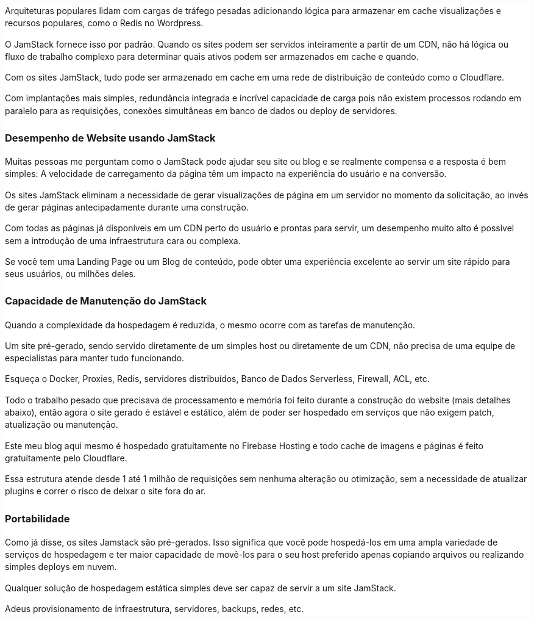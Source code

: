 Arquiteturas populares lidam com cargas de tráfego pesadas adicionando lógica para armazenar em cache visualizações e recursos populares, como o Redis no Wordpress.

O JamStack fornece isso por padrão. Quando os sites podem ser servidos inteiramente a partir de um CDN, não há lógica ou fluxo de trabalho complexo para determinar quais ativos podem ser armazenados em cache e quando.

Com os sites JamStack, tudo pode ser armazenado em cache em uma rede de distribuição de conteúdo como o Cloudflare.

Com implantações mais simples, redundância integrada e incrível capacidade de carga pois não existem processos rodando em paralelo para as requisições, conexões simultâneas em banco de dados ou deploy de servidores.

### Desempenho de Website usando JamStack

Muitas pessoas me perguntam como o JamStack pode ajudar seu site ou blog e se realmente compensa e a resposta é bem simples: A velocidade de carregamento da página têm um impacto na experiência do usuário e na conversão.

Os sites JamStack eliminam a necessidade de gerar visualizações de página em um servidor no momento da solicitação, ao invés de gerar páginas antecipadamente durante uma construção.

Com todas as páginas já disponíveis em um CDN perto do usuário e prontas para servir, um desempenho muito alto é possível sem a introdução de uma infraestrutura cara ou complexa.

Se você tem uma Landing Page ou um Blog de conteúdo, pode obter uma experiência excelente ao servir um site rápido  para seus usuários, ou milhões deles.

### Capacidade de Manutenção do JamStack

Quando a complexidade da hospedagem é reduzida, o mesmo ocorre com as tarefas de manutenção.

Um site pré-gerado, sendo servido diretamente de um simples host ou diretamente de um CDN, não precisa de uma equipe de especialistas para manter tudo funcionando.

Esqueça o Docker, Proxies, Redis, servidores distribuídos, Banco de Dados Serverless, Firewall, ACL, etc.

Todo o trabalho pesado que precisava de processamento e memória foi feito durante a construção do website (mais detalhes abaixo), então agora o site gerado é estável e estático, além de poder ser hospedado em serviços que não exigem patch, atualização ou manutenção.

Este meu blog aqui mesmo é hospedado gratuitamente no Firebase Hosting e todo cache de imagens e páginas é feito gratuitamente pelo Cloudflare.

Essa estrutura atende desde 1 até 1 milhão de requisições sem nenhuma alteração ou otimização, sem a necessidade de atualizar plugins e correr o risco de deixar o site fora do ar.

### Portabilidade

Como já disse, os sites Jamstack são pré-gerados.  Isso significa que você pode hospedá-los em uma ampla variedade de serviços de hospedagem e ter maior capacidade de movê-los para o seu host preferido apenas copiando arquivos ou realizando simples deploys em nuvem.

Qualquer solução de hospedagem estática simples deve ser capaz de servir a um site JamStack.

Adeus provisionamento de infraestrutura, servidores, backups, redes, etc.
